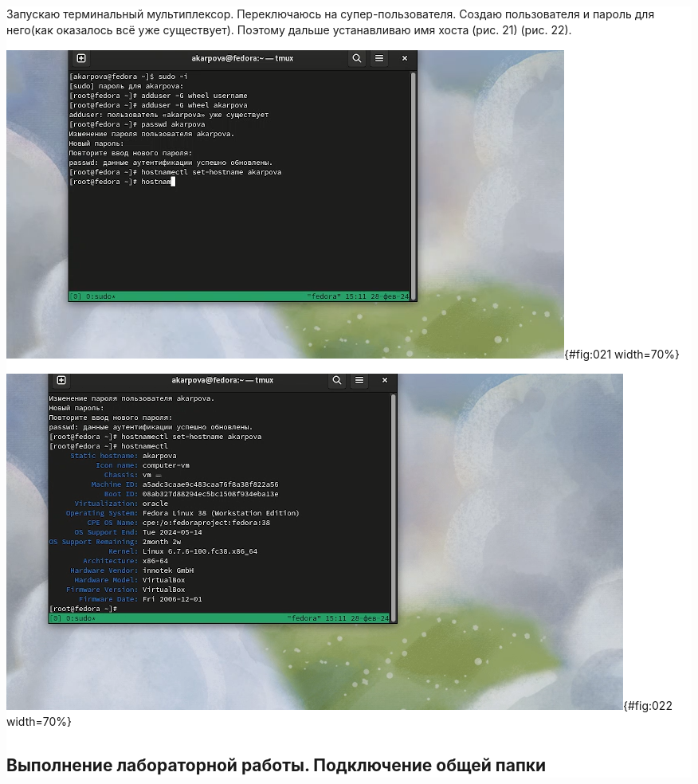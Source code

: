 Запускаю терминальный мультиплексор. Переключаюсь на супер-пользователя. Создаю пользователя и пароль для него(как оказалось всё уже существует). Поэтому дальше устанавливаю имя хоста (рис. 21) (рис. 22). 

![Установка имени п. и пароля + установка имени хоста](image/21.png){#fig:021 width=70%} 

![Проверка](image/22.png){#fig:022 width=70%}

## Выполнение лабораторной работы. Подключение общей папки
